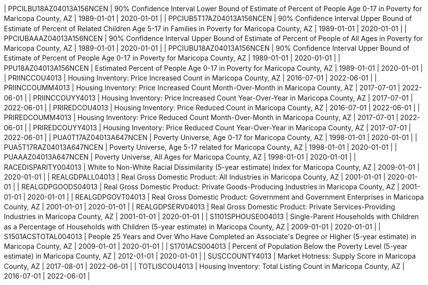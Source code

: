 | PPCILBU18AZ04013A156NCEN  | 90% Confidence Interval Lower Bound of Estimate of Percent of People Age 0-17 in Poverty for Maricopa County, AZ                                                             | 1989-01-01          | 2020-01-01        |
| PPCIUB5T17AZ04013A156NCEN | 90% Confidence Interval Upper Bound of Estimate of Percent of Related Children Age 5-17 in Families in Poverty for Maricopa County, AZ                                       | 1989-01-01          | 2020-01-01        |
| PPCIUBAAAZ04013A156NCEN   | 90% Confidence Interval Upper Bound of Estimate of Percent of People of All Ages in Poverty for Maricopa County, AZ                                                          | 1989-01-01          | 2020-01-01        |
| PPCIUBU18AZ04013A156NCEN  | 90% Confidence Interval Upper Bound of Estimate of Percent of People Age 0-17 in Poverty for Maricopa County, AZ                                                             | 1989-01-01          | 2020-01-01        |
| PPU18AZ04013A156NCEN      | Estimated Percent of People Age 0-17 in Poverty for Maricopa County, AZ                                                                                                      | 1989-01-01          | 2020-01-01        |
| PRIINCCOU4013             | Housing Inventory: Price Increased Count in Maricopa County, AZ                                                                                                              | 2016-07-01          | 2022-06-01        |
| PRIINCCOUMM4013           | Housing Inventory: Price Increased Count Month-Over-Month in Maricopa County, AZ                                                                                             | 2017-07-01          | 2022-06-01        |
| PRIINCCOUYY4013           | Housing Inventory: Price Increased Count Year-Over-Year in Maricopa County, AZ                                                                                               | 2017-07-01          | 2022-06-01        |
| PRIREDCOU4013             | Housing Inventory: Price Reduced Count in Maricopa County, AZ                                                                                                                | 2016-07-01          | 2022-06-01        |
| PRIREDCOUMM4013           | Housing Inventory: Price Reduced Count Month-Over-Month in Maricopa County, AZ                                                                                               | 2017-07-01          | 2022-06-01        |
| PRIREDCOUYY4013           | Housing Inventory: Price Reduced Count Year-Over-Year in Maricopa County, AZ                                                                                                 | 2017-07-01          | 2022-06-01        |
| PUA0T17AZ04013A647NCEN    | Poverty Universe, Age 0-17 for Maricopa County, AZ                                                                                                                           | 1998-01-01          | 2020-01-01        |
| PUA5T17RAZ04013A647NCEN   | Poverty Universe, Age 5-17 related for Maricopa County, AZ                                                                                                                   | 1998-01-01          | 2020-01-01        |
| PUAAAZ04013A647NCEN       | Poverty Universe, All Ages for Maricopa County, AZ                                                                                                                           | 1998-01-01          | 2020-01-01        |
| RACEDISPARITY004013       | White to Non-White Racial Dissimilarity (5-year estimate) Index for Maricopa County, AZ                                                                                      | 2009-01-01          | 2020-01-01        |
| REALGDPALL04013           | Real Gross Domestic Product: All Industries in Maricopa County, AZ                                                                                                           | 2001-01-01          | 2020-01-01        |
| REALGDPGOODS04013         | Real Gross Domestic Product: Private Goods-Producing Industries in Maricopa County, AZ                                                                                       | 2001-01-01          | 2020-01-01        |
| REALGDPGOVT04013          | Real Gross Domestic Product: Government and Government Enterprises in Maricopa County, AZ                                                                                    | 2001-01-01          | 2020-01-01        |
| REALGDPSERV04013          | Real Gross Domestic Product: Private Services-Providing Industries in Maricopa County, AZ                                                                                    | 2001-01-01          | 2020-01-01        |
| S1101SPHOUSE004013        | Single-Parent Households with Children as a Percentage of Households with Children (5-year estimate) in Maricopa County, AZ                                                  | 2009-01-01          | 2020-01-01        |
| S1501ACSTOTAL004013       | People 25 Years and Over Who Have Completed an Associate's Degree or Higher (5-year estimate) in Maricopa County, AZ                                                         | 2009-01-01          | 2020-01-01        |
| S1701ACS004013            | Percent of Population Below the Poverty Level (5-year estimate) in Maricopa County, AZ                                                                                       | 2012-01-01          | 2020-01-01        |
| SUSCCOUNTY4013            | Market Hotness: Supply Score in Maricopa County, AZ                                                                                                                          | 2017-08-01          | 2022-06-01        |
| TOTLISCOU4013             | Housing Inventory: Total Listing Count in Maricopa County, AZ                                                                                                                | 2016-07-01          | 2022-06-01        |